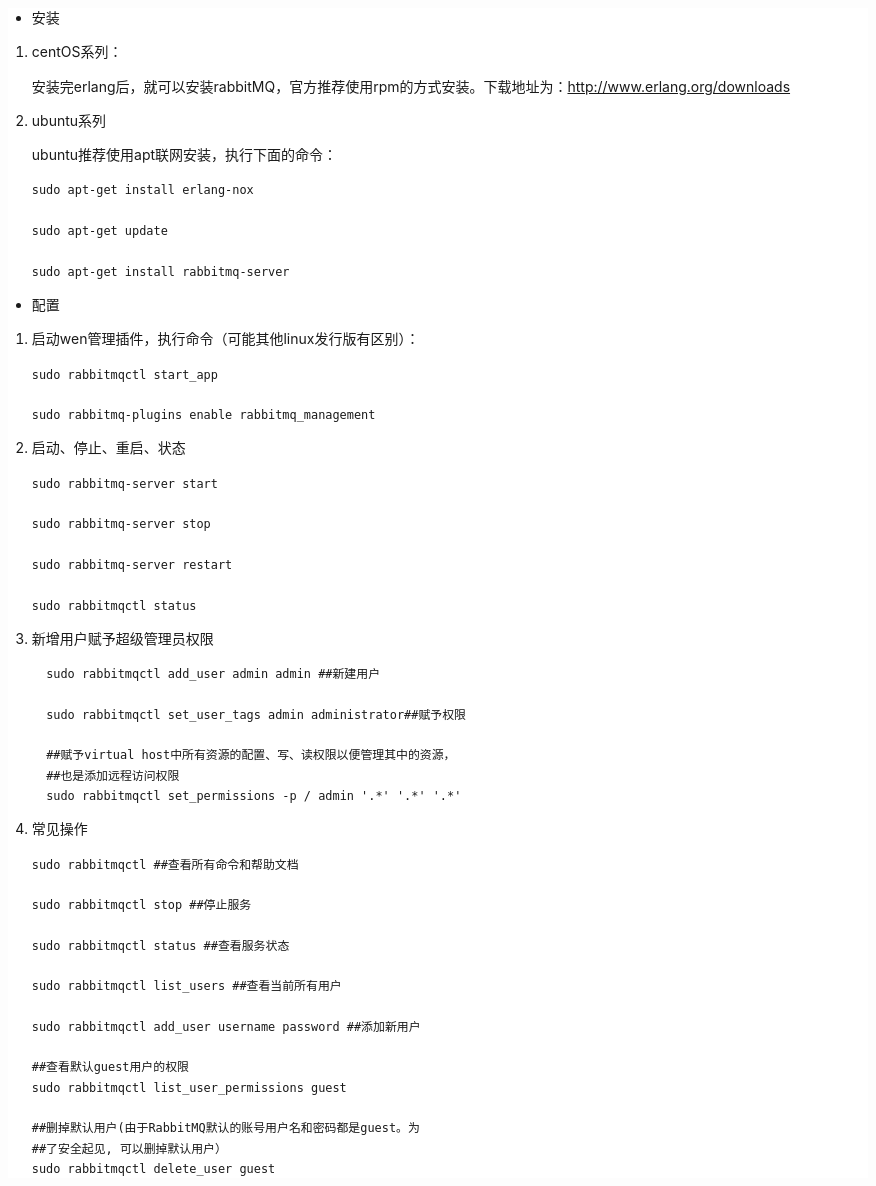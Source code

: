 - 安装

1. centOS系列：

   安装完erlang后，就可以安装rabbitMQ，官方推荐使用rpm的方式安装。下载地址为：http://www.erlang.org/downloads

2. ubuntu系列

   ubuntu推荐使用apt联网安装，执行下面的命令：

   ```shell
   sudo apt-get install erlang-nox
   
   sudo apt-get update
   
   sudo apt-get install rabbitmq-server
   ```

- 配置

1. 启动wen管理插件，执行命令（可能其他linux发行版有区别）：

   ```shell
   sudo rabbitmqctl start_app
   
   sudo rabbitmq-plugins enable rabbitmq_management
   ```

2. 启动、停止、重启、状态

   ```shell
   sudo rabbitmq-server start
   
   sudo rabbitmq-server stop
   
   sudo rabbitmq-server restart
   
   sudo rabbitmqctl status
   ```

3. 新增用户赋予超级管理员权限

   ```shell
     sudo rabbitmqctl add_user admin admin ##新建用户
   
     sudo rabbitmqctl set_user_tags admin administrator##赋予权限
   
     ##赋予virtual host中所有资源的配置、写、读权限以便管理其中的资源，
     ##也是添加远程访问权限
     sudo rabbitmqctl set_permissions -p / admin '.*' '.*' '.*'
   ```

4. 常见操作

   ```shell
   sudo rabbitmqctl ##查看所有命令和帮助文档
   
   sudo rabbitmqctl stop ##停止服务
   
   sudo rabbitmqctl status ##查看服务状态
   
   sudo rabbitmqctl list_users ##查看当前所有用户
   
   sudo rabbitmqctl add_user username password ##添加新用户
   
   ##查看默认guest用户的权限
   sudo rabbitmqctl list_user_permissions guest 
    
   ##删掉默认用户(由于RabbitMQ默认的账号用户名和密码都是guest。为
   ##了安全起见, 可以删掉默认用户）
   sudo rabbitmqctl delete_user guest 
   
   ```